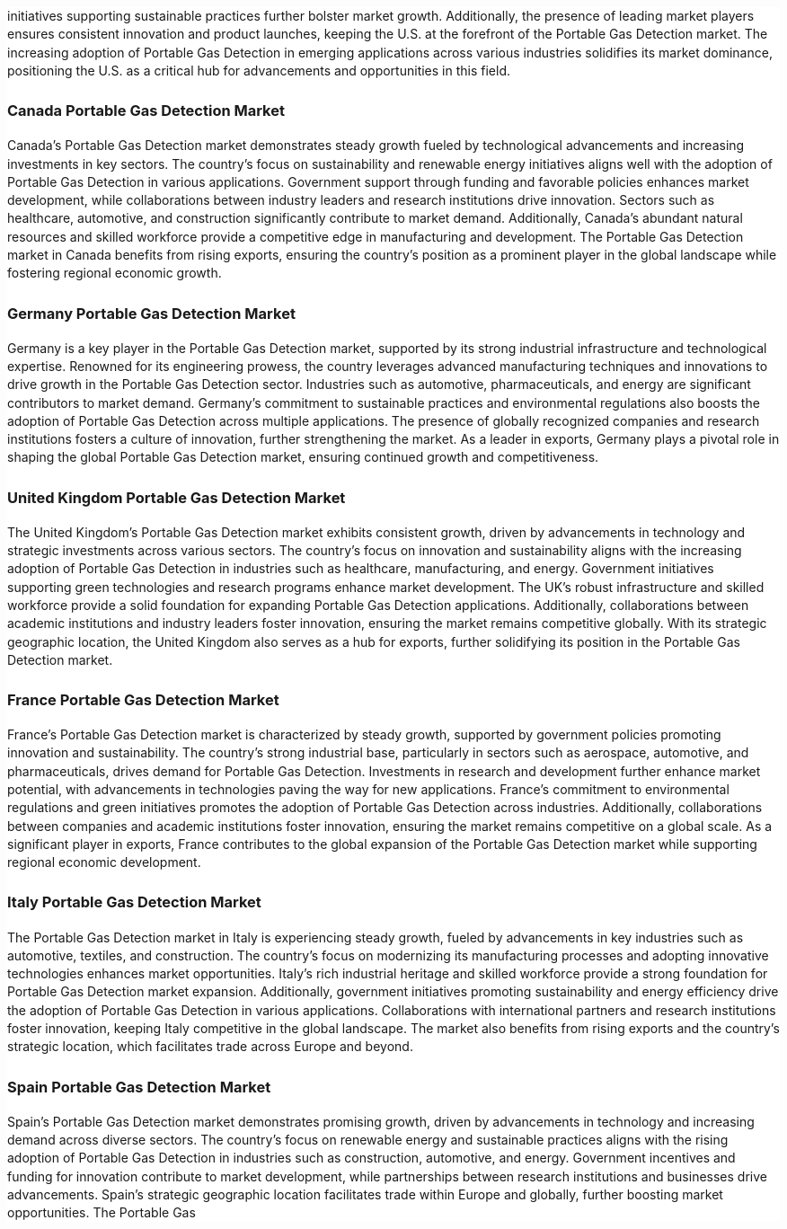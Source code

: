 initiatives supporting sustainable practices further bolster market growth. Additionally, the presence of leading market players ensures consistent innovation and product launches, keeping the U.S. at the forefront of the Portable Gas Detection market. The increasing adoption of Portable Gas Detection in emerging applications across various industries solidifies its market dominance, positioning the U.S. as a critical hub for advancements and opportunities in this field.</p><h3>Canada Portable Gas Detection Market</h3><p>Canada&rsquo;s Portable Gas Detection market demonstrates steady growth fueled by technological advancements and increasing investments in key sectors. The country&rsquo;s focus on sustainability and renewable energy initiatives aligns well with the adoption of Portable Gas Detection in various applications. Government support through funding and favorable policies enhances market development, while collaborations between industry leaders and research institutions drive innovation. Sectors such as healthcare, automotive, and construction significantly contribute to market demand. Additionally, Canada&rsquo;s abundant natural resources and skilled workforce provide a competitive edge in manufacturing and development. The Portable Gas Detection market in Canada benefits from rising exports, ensuring the country&rsquo;s position as a prominent player in the global landscape while fostering regional economic growth.</p><h3>Germany Portable Gas Detection Market</h3><p>Germany is a key player in the Portable Gas Detection market, supported by its strong industrial infrastructure and technological expertise. Renowned for its engineering prowess, the country leverages advanced manufacturing techniques and innovations to drive growth in the Portable Gas Detection sector. Industries such as automotive, pharmaceuticals, and energy are significant contributors to market demand. Germany&rsquo;s commitment to sustainable practices and environmental regulations also boosts the adoption of Portable Gas Detection across multiple applications. The presence of globally recognized companies and research institutions fosters a culture of innovation, further strengthening the market. As a leader in exports, Germany plays a pivotal role in shaping the global Portable Gas Detection market, ensuring continued growth and competitiveness.</p><h3>United Kingdom Portable Gas Detection Market</h3><p>The United Kingdom&rsquo;s Portable Gas Detection market exhibits consistent growth, driven by advancements in technology and strategic investments across various sectors. The country&rsquo;s focus on innovation and sustainability aligns with the increasing adoption of Portable Gas Detection in industries such as healthcare, manufacturing, and energy. Government initiatives supporting green technologies and research programs enhance market development. The UK&rsquo;s robust infrastructure and skilled workforce provide a solid foundation for expanding Portable Gas Detection applications. Additionally, collaborations between academic institutions and industry leaders foster innovation, ensuring the market remains competitive globally. With its strategic geographic location, the United Kingdom also serves as a hub for exports, further solidifying its position in the Portable Gas Detection market.</p><h3>France Portable Gas Detection Market</h3><p>France&rsquo;s Portable Gas Detection market is characterized by steady growth, supported by government policies promoting innovation and sustainability. The country&rsquo;s strong industrial base, particularly in sectors such as aerospace, automotive, and pharmaceuticals, drives demand for Portable Gas Detection. Investments in research and development further enhance market potential, with advancements in technologies paving the way for new applications. France&rsquo;s commitment to environmental regulations and green initiatives promotes the adoption of Portable Gas Detection across industries. Additionally, collaborations between companies and academic institutions foster innovation, ensuring the market remains competitive on a global scale. As a significant player in exports, France contributes to the global expansion of the Portable Gas Detection market while supporting regional economic development.</p><h3>Italy Portable Gas Detection Market</h3><p>The Portable Gas Detection market in Italy is experiencing steady growth, fueled by advancements in key industries such as automotive, textiles, and construction. The country&rsquo;s focus on modernizing its manufacturing processes and adopting innovative technologies enhances market opportunities. Italy&rsquo;s rich industrial heritage and skilled workforce provide a strong foundation for Portable Gas Detection market expansion. Additionally, government initiatives promoting sustainability and energy efficiency drive the adoption of Portable Gas Detection in various applications. Collaborations with international partners and research institutions foster innovation, keeping Italy competitive in the global landscape. The market also benefits from rising exports and the country&rsquo;s strategic location, which facilitates trade across Europe and beyond.</p><h3>Spain Portable Gas Detection Market</h3><p>Spain&rsquo;s Portable Gas Detection market demonstrates promising growth, driven by advancements in technology and increasing demand across diverse sectors. The country&rsquo;s focus on renewable energy and sustainable practices aligns with the rising adoption of Portable Gas Detection in industries such as construction, automotive, and energy. Government incentives and funding for innovation contribute to market development, while partnerships between research institutions and businesses drive advancements. Spain&rsquo;s strategic geographic location facilitates trade within Europe and globally, further boosting market opportunities. The Portable Gas